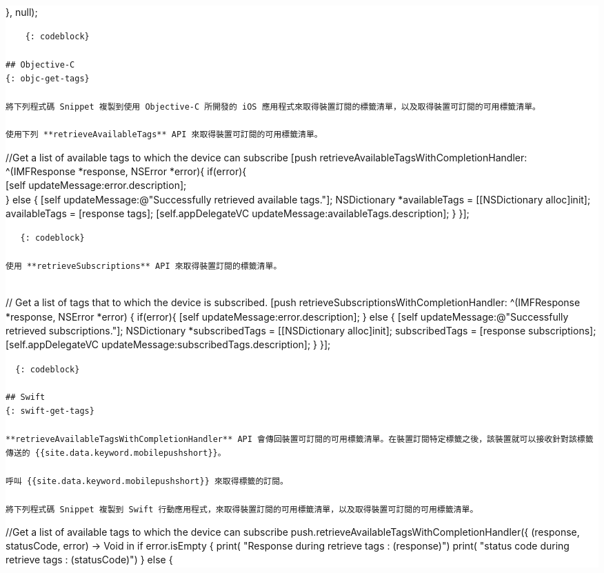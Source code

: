 }, null);
```
	{: codeblock}

## Objective-C
{: objc-get-tags}

將下列程式碼 Snippet 複製到使用 Objective-C 所開發的 iOS 應用程式來取得裝置訂閱的標籤清單，以及取得裝置可訂閱的可用標籤清單。

使用下列 **retrieveAvailableTags** API 來取得裝置可訂閱的可用標籤清單。

```
//Get a list of available tags to which the device can subscribe
[push retrieveAvailableTagsWithCompletionHandler:
^(IMFResponse *response, NSError *error){
 if(error){    
   [self updateMessage:error.description];  
 } else {
        [self updateMessage:@"Successfully retrieved available tags."];
 NSDictionary *availableTags = [[NSDictionary alloc]init];
 availableTags = [response tags];
[self.appDelegateVC updateMessage:availableTags.description];
}
}];
 ```
	{: codeblock}

使用 **retrieveSubscriptions** API 來取得裝置訂閱的標籤清單。


```
// Get a list of tags that to which the device is subscribed.
[push retrieveSubscriptionsWithCompletionHandler:
^(IMFResponse *response, NSError *error) {
  if(error){
     [self updateMessage:error.description];
   } else {
     [self updateMessage:@"Successfully retrieved subscriptions."];
 NSDictionary *subscribedTags = [[NSDictionary alloc]init];
subscribedTags = [response subscriptions];
[self.appDelegateVC updateMessage:subscribedTags.description];
}
}];
  ```
	{: codeblock}

## Swift
{: swift-get-tags}

**retrieveAvailableTagsWithCompletionHandler** API 會傳回裝置可訂閱的可用標籤清單。在裝置訂閱特定標籤之後，該裝置就可以接收針對該標籤傳送的 {{site.data.keyword.mobilepushshort}}。

呼叫 {{site.data.keyword.mobilepushshort}} 來取得標籤的訂閱。

將下列程式碼 Snippet 複製到 Swift 行動應用程式，來取得裝置訂閱的可用標籤清單，以及取得裝置可訂閱的可用標籤清單。
```
//Get a list of available tags to which the device can subscribe
	push.retrieveAvailableTagsWithCompletionHandler({ (response, statusCode, error) -> Void in
    if error.isEmpty 
		{
        print( "Response during retrieve tags : \(response)")
        print( "status code during retrieve tags : \(statusCode)")
    }
    else
	{